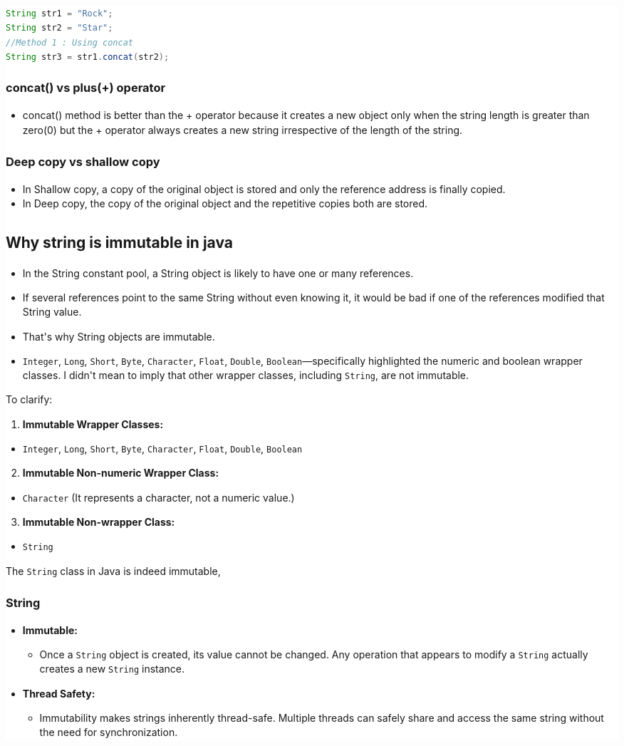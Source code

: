 ```java
String str1 = "Rock";
String str2 = "Star";
//Method 1 : Using concat
String str3 = str1.concat(str2);
```

### concat() vs plus(+) operator

- concat() method is better than the + operator because it creates a new object only when the string length is greater than zero(0) but the + operator always creates a new string irrespective of the length of the string.

### Deep copy vs shallow copy

- In Shallow copy, a copy of the original object is stored and only the reference address is finally copied.
- In Deep copy, the copy of the original object and the repetitive copies both are stored.

## Why string is immutable in java

- In the String constant pool, a String object is likely to have one or many references.
- If several references point to the same String without even knowing it, it would be bad if one of the references modified that String value.
- That's why String objects are immutable.

- `Integer`, `Long`, `Short`, `Byte`, `Character`, `Float`, `Double`, `Boolean`—specifically highlighted the numeric and boolean wrapper classes. I didn't mean to imply that other wrapper classes, including `String`, are not immutable.

To clarify:

1. **Immutable Wrapper Classes:**

- `Integer`, `Long`, `Short`, `Byte`, `Character`, `Float`, `Double`, `Boolean`

2. **Immutable Non-numeric Wrapper Class:**

- `Character` (It represents a character, not a numeric value.)

3. **Immutable Non-wrapper Class:**

- `String`

The `String` class in Java is indeed immutable,

### String

- **Immutable:**

  - Once a `String` object is created, its value cannot be changed. Any operation that appears to modify a `String` actually creates a new `String` instance.

- **Thread Safety:**

  - Immutability makes strings inherently thread-safe. Multiple threads can safely share and access the same string without the need for synchronization.
